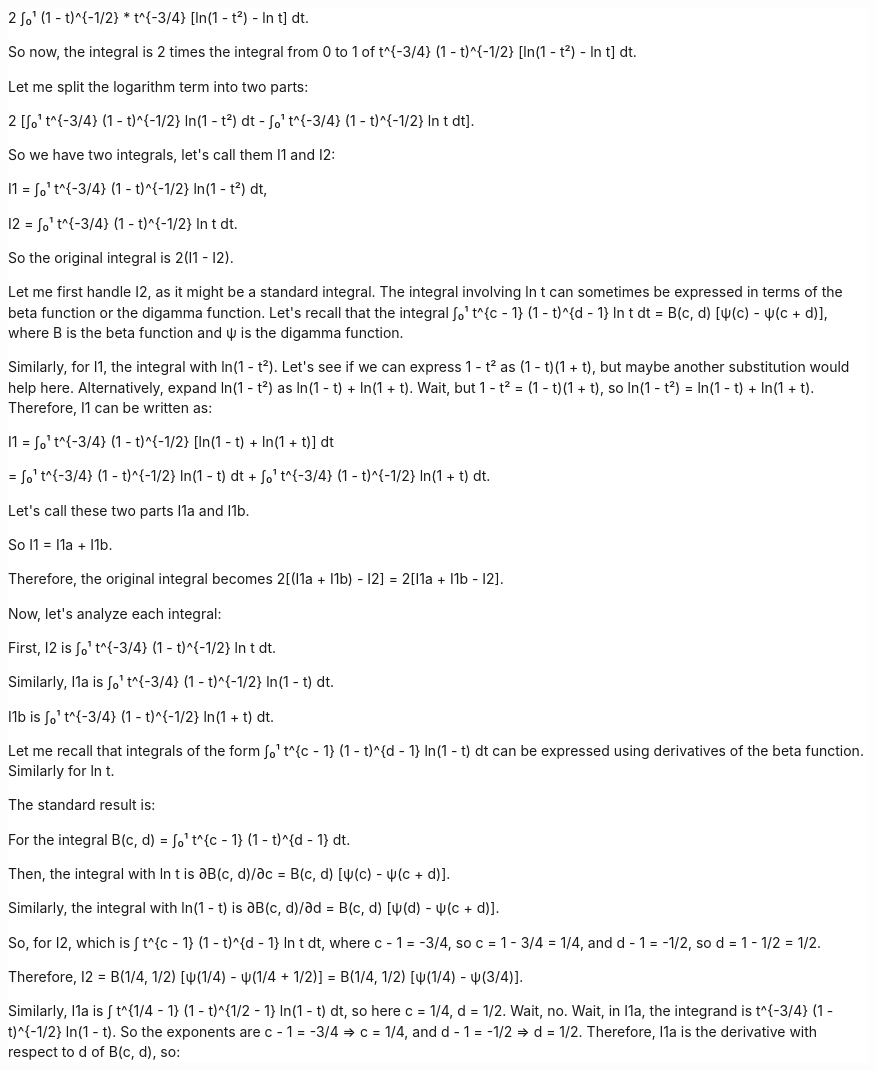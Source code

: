 2 ∫₀¹ (1 - t)^{-1/2} * t^{-3/4} [ln(1 - t²) - ln t] dt.

So now, the integral is 2 times the integral from 0 to 1 of t^{-3/4} (1 - t)^{-1/2} [ln(1 - t²) - ln t] dt.

Let me split the logarithm term into two parts:

2 [∫₀¹ t^{-3/4} (1 - t)^{-1/2} ln(1 - t²) dt - ∫₀¹ t^{-3/4} (1 - t)^{-1/2} ln t dt].

So we have two integrals, let's call them I1 and I2:

I1 = ∫₀¹ t^{-3/4} (1 - t)^{-1/2} ln(1 - t²) dt,

I2 = ∫₀¹ t^{-3/4} (1 - t)^{-1/2} ln t dt.

So the original integral is 2(I1 - I2).

Let me first handle I2, as it might be a standard integral. The integral involving ln t can sometimes be expressed in terms of the beta function or the digamma function. Let's recall that the integral ∫₀¹ t^{c - 1} (1 - t)^{d - 1} ln t dt = B(c, d) [ψ(c) - ψ(c + d)], where B is the beta function and ψ is the digamma function.

Similarly, for I1, the integral with ln(1 - t²). Let's see if we can express 1 - t² as (1 - t)(1 + t), but maybe another substitution would help here. Alternatively, expand ln(1 - t²) as ln(1 - t) + ln(1 + t). Wait, but 1 - t² = (1 - t)(1 + t), so ln(1 - t²) = ln(1 - t) + ln(1 + t). Therefore, I1 can be written as:

I1 = ∫₀¹ t^{-3/4} (1 - t)^{-1/2} [ln(1 - t) + ln(1 + t)] dt

= ∫₀¹ t^{-3/4} (1 - t)^{-1/2} ln(1 - t) dt + ∫₀¹ t^{-3/4} (1 - t)^{-1/2} ln(1 + t) dt.

Let's call these two parts I1a and I1b.

So I1 = I1a + I1b.

Therefore, the original integral becomes 2[(I1a + I1b) - I2] = 2[I1a + I1b - I2].

Now, let's analyze each integral:

First, I2 is ∫₀¹ t^{-3/4} (1 - t)^{-1/2} ln t dt.

Similarly, I1a is ∫₀¹ t^{-3/4} (1 - t)^{-1/2} ln(1 - t) dt.

I1b is ∫₀¹ t^{-3/4} (1 - t)^{-1/2} ln(1 + t) dt.

Let me recall that integrals of the form ∫₀¹ t^{c - 1} (1 - t)^{d - 1} ln(1 - t) dt can be expressed using derivatives of the beta function. Similarly for ln t.

The standard result is:

For the integral B(c, d) = ∫₀¹ t^{c - 1} (1 - t)^{d - 1} dt.

Then, the integral with ln t is ∂B(c, d)/∂c = B(c, d) [ψ(c) - ψ(c + d)].

Similarly, the integral with ln(1 - t) is ∂B(c, d)/∂d = B(c, d) [ψ(d) - ψ(c + d)].

So, for I2, which is ∫ t^{c - 1} (1 - t)^{d - 1} ln t dt, where c - 1 = -3/4, so c = 1 - 3/4 = 1/4, and d - 1 = -1/2, so d = 1 - 1/2 = 1/2.

Therefore, I2 = B(1/4, 1/2) [ψ(1/4) - ψ(1/4 + 1/2)] = B(1/4, 1/2) [ψ(1/4) - ψ(3/4)].

Similarly, I1a is ∫ t^{1/4 - 1} (1 - t)^{1/2 - 1} ln(1 - t) dt, so here c = 1/4, d = 1/2. Wait, no. Wait, in I1a, the integrand is t^{-3/4} (1 - t)^{-1/2} ln(1 - t). So the exponents are c - 1 = -3/4 ⇒ c = 1/4, and d - 1 = -1/2 ⇒ d = 1/2. Therefore, I1a is the derivative with respect to d of B(c, d), so:
